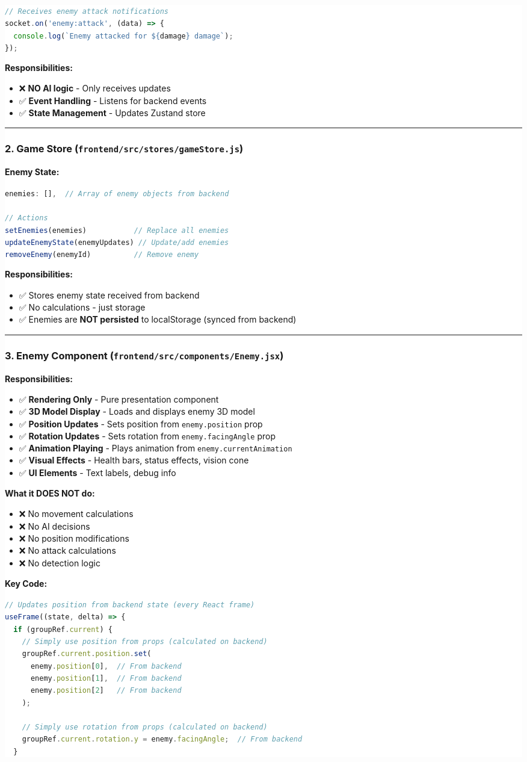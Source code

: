 ```javascript
// Receives enemy attack notifications
socket.on('enemy:attack', (data) => {
  console.log(`Enemy attacked for ${damage} damage`);
});
```

**Responsibilities:**
- ❌ **NO AI logic** - Only receives updates
- ✅ **Event Handling** - Listens for backend events
- ✅ **State Management** - Updates Zustand store

---

### 2. Game Store (`frontend/src/stores/gameStore.js`)

**Enemy State:**
```javascript
enemies: [],  // Array of enemy objects from backend

// Actions
setEnemies(enemies)           // Replace all enemies
updateEnemyState(enemyUpdates) // Update/add enemies
removeEnemy(enemyId)          // Remove enemy
```

**Responsibilities:**
- ✅ Stores enemy state received from backend
- ✅ No calculations - just storage
- ✅ Enemies are **NOT persisted** to localStorage (synced from backend)

---

### 3. Enemy Component (`frontend/src/components/Enemy.jsx`)

**Responsibilities:**
- ✅ **Rendering Only** - Pure presentation component
- ✅ **3D Model Display** - Loads and displays enemy 3D model
- ✅ **Position Updates** - Sets position from `enemy.position` prop
- ✅ **Rotation Updates** - Sets rotation from `enemy.facingAngle` prop
- ✅ **Animation Playing** - Plays animation from `enemy.currentAnimation`
- ✅ **Visual Effects** - Health bars, status effects, vision cone
- ✅ **UI Elements** - Text labels, debug info

**What it DOES NOT do:**
- ❌ No movement calculations
- ❌ No AI decisions
- ❌ No position modifications
- ❌ No attack calculations
- ❌ No detection logic

**Key Code:**
```javascript
// Updates position from backend state (every React frame)
useFrame((state, delta) => {
  if (groupRef.current) {
    // Simply use position from props (calculated on backend)
    groupRef.current.position.set(
      enemy.position[0],  // From backend
      enemy.position[1],  // From backend
      enemy.position[2]   // From backend
    );
    
    // Simply use rotation from props (calculated on backend)
    groupRef.current.rotation.y = enemy.facingAngle;  // From backend
  }
```